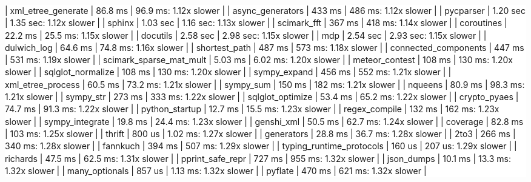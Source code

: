| xml_etree_generate         | 86.8 ms                                                | 96.9 ms: 1.12x slower                                                      |
| async_generators           | 433 ms                                                 | 486 ms: 1.12x slower                                                       |
| pycparser                  | 1.20 sec                                               | 1.35 sec: 1.12x slower                                                     |
| sphinx                     | 1.03 sec                                               | 1.16 sec: 1.13x slower                                                     |
| scimark_fft                | 367 ms                                                 | 418 ms: 1.14x slower                                                       |
| coroutines                 | 22.2 ms                                                | 25.5 ms: 1.15x slower                                                      |
| docutils                   | 2.58 sec                                               | 2.98 sec: 1.15x slower                                                     |
| mdp                        | 2.54 sec                                               | 2.93 sec: 1.15x slower                                                     |
| dulwich_log                | 64.6 ms                                                | 74.8 ms: 1.16x slower                                                      |
| shortest_path              | 487 ms                                                 | 573 ms: 1.18x slower                                                       |
| connected_components       | 447 ms                                                 | 531 ms: 1.19x slower                                                       |
| scimark_sparse_mat_mult    | 5.03 ms                                                | 6.02 ms: 1.20x slower                                                      |
| meteor_contest             | 108 ms                                                 | 130 ms: 1.20x slower                                                       |
| sqlglot_normalize          | 108 ms                                                 | 130 ms: 1.20x slower                                                       |
| sympy_expand               | 456 ms                                                 | 552 ms: 1.21x slower                                                       |
| xml_etree_process          | 60.5 ms                                                | 73.2 ms: 1.21x slower                                                      |
| sympy_sum                  | 150 ms                                                 | 182 ms: 1.21x slower                                                       |
| nqueens                    | 80.9 ms                                                | 98.3 ms: 1.21x slower                                                      |
| sympy_str                  | 273 ms                                                 | 333 ms: 1.22x slower                                                       |
| sqlglot_optimize           | 53.4 ms                                                | 65.2 ms: 1.22x slower                                                      |
| crypto_pyaes               | 74.7 ms                                                | 91.3 ms: 1.22x slower                                                      |
| python_startup             | 12.7 ms                                                | 15.5 ms: 1.23x slower                                                      |
| regex_compile              | 132 ms                                                 | 162 ms: 1.23x slower                                                       |
| sympy_integrate            | 19.8 ms                                                | 24.4 ms: 1.23x slower                                                      |
| genshi_xml                 | 50.5 ms                                                | 62.7 ms: 1.24x slower                                                      |
| coverage                   | 82.8 ms                                                | 103 ms: 1.25x slower                                                       |
| thrift                     | 800 us                                                 | 1.02 ms: 1.27x slower                                                      |
| generators                 | 28.8 ms                                                | 36.7 ms: 1.28x slower                                                      |
| 2to3                       | 266 ms                                                 | 340 ms: 1.28x slower                                                       |
| fannkuch                   | 394 ms                                                 | 507 ms: 1.29x slower                                                       |
| typing_runtime_protocols   | 160 us                                                 | 207 us: 1.29x slower                                                       |
| richards                   | 47.5 ms                                                | 62.5 ms: 1.31x slower                                                      |
| pprint_safe_repr           | 727 ms                                                 | 955 ms: 1.32x slower                                                       |
| json_dumps                 | 10.1 ms                                                | 13.3 ms: 1.32x slower                                                      |
| many_optionals             | 857 us                                                 | 1.13 ms: 1.32x slower                                                      |
| pyflate                    | 470 ms                                                 | 621 ms: 1.32x slower                                                       |